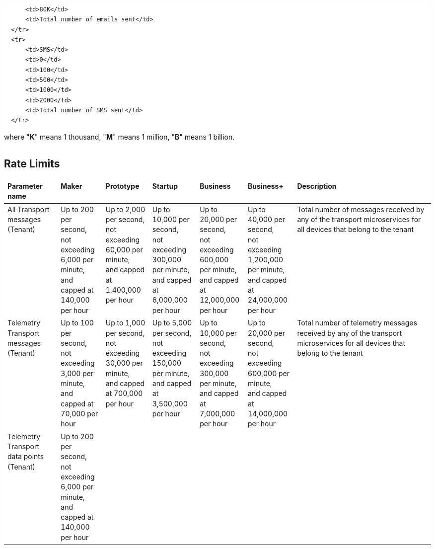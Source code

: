           <td>80K</td>
          <td>Total number of emails sent</td>
      </tr>
      <tr>
          <td>SMS</td>
          <td>0</td>
          <td>100</td>
          <td>500</td>
          <td>1000</td>
          <td>2000</td>
          <td>Total number of SMS sent</td>
      </tr>
  </tbody>
</table>

where "**K**" means 1 thousand, "**M**" means 1 million, "**B**" means 1 billion.

## Rate Limits

<table>
  <thead>
      <tr>
          <td><b>Parameter name</b></td>
          <td><b>Maker</b></td>
          <td><b>Prototype</b></td>
          <td><b>Startup</b></td>
          <td><b>Business</b></td>
          <td><b>Business+</b></td>
          <td><b>Description</b></td>
      </tr>
  </thead>
  <tbody>
      <tr>
          <td>All Transport messages (Tenant)</td>
          <td>Up to 200 per second,<br>not exceeding 6,000 per minute,<br>and capped at 140,000 per hour</td>
          <td>Up to 2,000 per second,<br>not exceeding 60,000 per minute,<br>and capped at 1,400,000 per hour</td>
          <td>Up to 10,000 per second,<br>not exceeding 300,000 per minute,<br>and capped at 6,000,000 per hour</td>
          <td>Up to 20,000 per second,<br>not exceeding 600,000 per minute,<br>and capped at 12,000,000 per hour</td>
          <td>Up to 40,000 per second,<br>not exceeding 1,200,000 per minute,<br>and capped at 24,000,000 per hour</td>
          <td>Total number of messages received by any of the transport microservices for all devices that belong to the tenant</td>
      </tr>
      <tr>
          <td>Telemetry Transport messages (Tenant)</td>
          <td>Up to 100 per second,<br>not exceeding 3,000 per minute,<br>and capped at 70,000 per hour</td>
          <td>Up to 1,000 per second,<br>not exceeding 30,000 per minute,<br>and capped at 700,000 per hour</td>
          <td>Up to 5,000 per second,<br>not exceeding 150,000 per minute,<br>and capped at 3,500,000 per hour</td>
          <td>Up to 10,000 per second,<br>not exceeding 300,000 per minute,<br>and capped at 7,000,000 per hour</td>
          <td>Up to 20,000 per second,<br>not exceeding 600,000 per minute,<br>and capped at 14,000,000 per hour</td>
          <td>Total number of telemetry messages received by any of the transport microservices for all devices that belong to the tenant</td>
      </tr>
      <tr>
          <td>Telemetry Transport data points (Tenant)</td>
          <td>Up to 200 per second,<br>not exceeding 6,000 per minute,<br>and capped at 140,000 per hour</td>